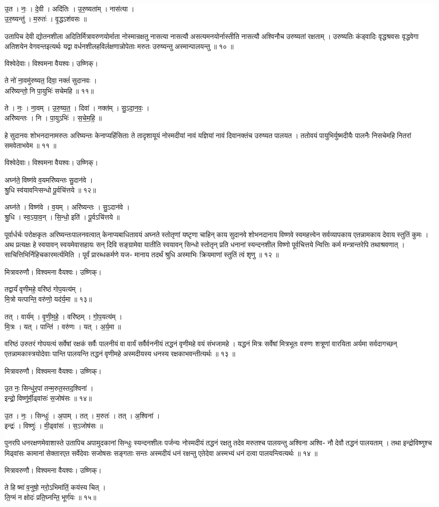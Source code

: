 उ॒त । नः॒ । दे॒वी । अदि॑तिः । उ॒रु॒ष्यता॑म् । नास॑त्या ।  
उ॒रु॒ष्यन्तु॑ । म॒रुतः॑ । वृ॒द्धऽश॑वसः ॥

उतापिच देवी द्योतनशीला अदितिर्मित्रावरुणयोर्माता नोस्मान्रक्षतु नासत्या नासत्यौ असत्यमनयोर्नास्तीति नासत्यौ अश्विनौच उरुष्यतां रक्षताम् । उरुष्यतिः कंड्वादिः वृद्धश्रवसः वृद्धवेगा अतिशयेन वेगवन्तइत्यर्थः यद्वा वर्धनशीलहविर्लक्षणान्नोपेताः मरुतः उरुष्यन्तु अस्मान्पालयन्तु ॥ १० ॥

विश्वेदेवाः। विश्वमना वैयश्वः। उष्णिक्।

ते नो॑ ना॒वमु॑रुष्यत॒ दिवा॒ नक्तं॑ सुदानवः ।  
अरि॑ष्यन्तो॒ नि पा॒युभिः॑ सचेमहि ॥ ११॥

ते । नः॒ । ना॒वम् । उ॒रु॒ष्य॒त॒ । दिवा॑ । नक्त॑म् । सु॒ऽदा॒न॒वः॒ ।  
अरि॑ष्यन्तः । नि । पा॒युऽभिः॑ । स॒चे॒म॒हि॒ ॥

हे सुदानवः शोभनदानामरुतः अरिष्यन्तः केनाप्यहिंसिताः ते तादृशायूयं नोस्मदीयां नावं यज्ञियां नावं दिवानक्तंच उरुष्यत पालयत । ततोवयं पायुभिर्युष्मदीयैः पालनैः निसचेमहि नितरां समवेताभवेम ॥ ११ ॥

विश्वेदेवाः। विश्वमना वैयश्वः। उष्णिक्।

अघ्न॑ते॒ विष्ण॑वे व॒यमरि॑ष्यन्तः सु॒दान॑वे ।  
श्रु॒धि स्व॑यावन्त्सिन्धो पू॒र्वचि॑त्तये ॥ १२॥

अघ्न॑ते । विष्ण॑वे । व॒यम् । अरि॑ष्यन्तः । सु॒ऽदान॑वे ।  
श्रु॒धि । स्व॒ऽया॒व॒न् । सि॒न्धो॒ इति॑ । पू॒र्वऽचि॑त्तये ॥

पूर्वार्धर्चः परोक्षकृतः अरिष्यन्तःपालनवत्वात् केनाप्यबाधितावयं अघ्नते स्तोतृणां यष्टृणा चाहिन् काय सुदानवे शोभनदानाय विष्णवे स्वमहत्त्वेन सर्वव्यापकाय एतन्नामकाय देवाय स्तुतिं कुमः । अथ प्रत्यक्षः हे स्वयावन् स्वयमेवासहायः सन् दिवि सङ्ग्रामेवा यातीति स्वयावन् सिन्धो स्तोतृन् प्रति धनानां स्यन्दनशील विष्णो पूर्वचित्तये न्वित्तिः कर्म मन्त्रान्तरेपि तथाश्रवणात् । साचित्तिभिर्निहिचकारमर्त्यमिति । पूर्वं प्रारब्धकर्मणे यज- मानाय तदर्थं श्रुधि अस्माभिः क्रियमाणां स्तुतिं त्वं शृणु ॥ १२ ॥

मित्रावरुणौ। विश्वमना वैयश्वः। उष्णिक्।

तद्वार्यं॑ वृणीमहे॒ वरि॑ष्ठं गोप॒यत्य॑म् ।  
मि॒त्रो यत्पान्ति॒ वरु॑णो॒ यद॑र्य॒मा ॥ १३॥

तत् । वार्य॑म् । वृ॒णी॒म॒हे॒ । वरि॑ष्ठम् । गो॒प॒यत्य॑म् ।  
मि॒त्रः । यत् । पान्ति॑ । वरु॑णः । यत् । अ॒र्य॒मा ॥

वरिष्ठं उरुतरं गोपयत्यं सर्वेषां रक्षकं सर्वैः पालनीयं वा वार्यं सर्वैर्वननीयं तद्धनं वृणीमहे वयं संभजामहे । यद्धनं मित्रः सर्वेषां मित्रभूतः वरुणः शत्रूणां वारयिता अर्यमा सर्वदागच्छन् एतन्नामकास्त्रयोदेवाः पान्ति पालयन्ति तद्धनं वृणीमहे अस्मदीयस्य धनस्य रक्षकाभवन्तीत्यर्थः ॥ १३ ॥

मित्रावरुणौ। विश्वमना वैयश्वः। उष्णिक्।

उ॒त नः॒ सिन्धु॑र॒पां तन्म॒रुत॒स्तद॒श्विना॑ ।  
इन्द्रो॒ विष्णु॑र्मी॒ढ्वांसः॑ स॒जोष॑सः ॥ १४॥

उ॒त । नः॒ । सिन्धुः॑ । अ॒पाम् । तत् । म॒रुतः॑ । तत् । अ॒श्विना॑ ।  
इन्द्रः॑ । विष्णुः॑ । मी॒ढ्वांसः॑ । स॒ऽजोष॑सः ॥

पुनरपि धनरक्षणमेवाशास्ते उतापिच अपामुदकानां सिन्धुः स्यन्दनशीलः पर्जन्यः नोस्मदीयं तद्धनं रक्षतु तदेव मरुतश्च पालयन्तु अश्विना अश्वि- नौ देवौ तद्धनं पालयताम् । तथा इन्द्रोविष्णुश्च मिढ्वांसः कामानां सेक्तारएत सर्वेदेवाः सजोषसः सङ्गताः सन्तः अस्मदीयं धनं रक्षन्तु एतेदेवा अस्मभ्यं धनं दत्वा पालयन्त्वित्यर्थः ॥ १४ ॥

मित्रावरुणौ। विश्वमना वैयश्वः। उष्णिक्।

ते हि ष्मा॑ व॒नुषो॒ नरो॒ऽभिमा॑तिं॒ कय॑स्य चित् ।  
ति॒ग्मं न क्षोदः॑ प्रति॒घ्नन्ति॒ भूर्ण॑यः ॥ १५॥

